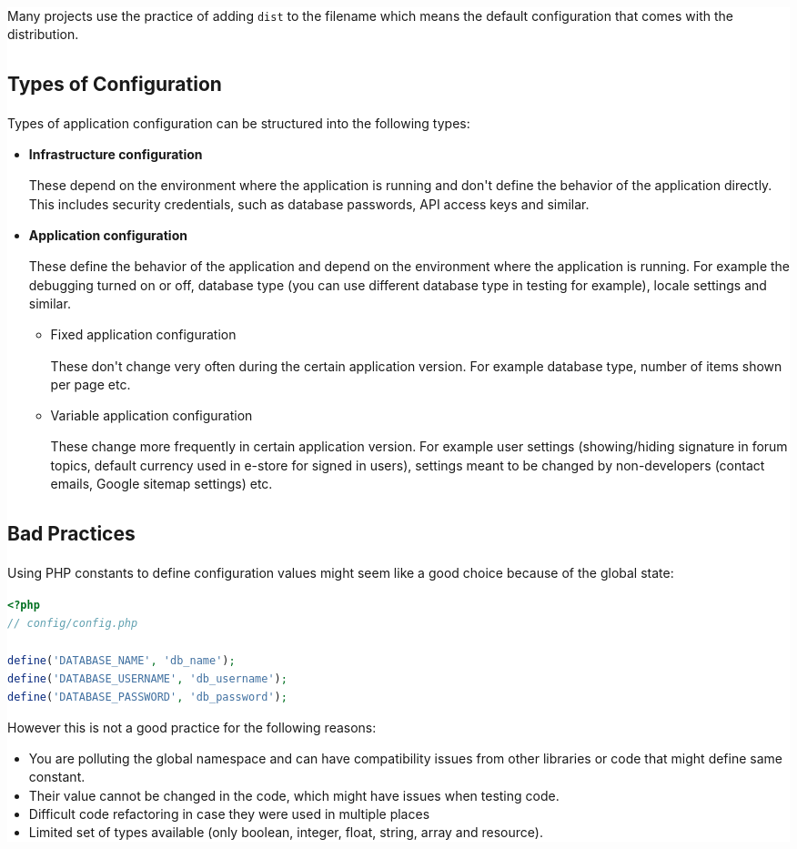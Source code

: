 Many projects use the practice of adding `dist` to the filename which means the
default configuration that comes with the distribution.

## Types of Configuration

Types of application configuration can be structured into the following types:

* **Infrastructure configuration**

    These depend on the environment where the application is running and don't
    define the behavior of the application directly. This includes security
    credentials, such as database passwords, API access keys and similar.

* **Application configuration**

    These define the behavior of the application and depend on the environment
    where the application is running. For example the debugging turned on or off,
    database type (you can use different database type in testing for example),
    locale settings and similar.

    * Fixed application configuration

        These don't change very often during the certain application version. For
        example database type, number of items shown per page etc.

    * Variable application configuration

        These change more frequently in certain application version. For example
        user settings (showing/hiding signature in forum topics, default currency
        used in e-store for signed in users), settings meant to be changed by
        non-developers (contact emails, Google sitemap settings) etc.

## Bad Practices

Using PHP constants to define configuration values might seem like a good choice
because of the global state:

```php
<?php
// config/config.php

define('DATABASE_NAME', 'db_name');
define('DATABASE_USERNAME', 'db_username');
define('DATABASE_PASSWORD', 'db_password');
```

However this is not a good practice for the following reasons:

* You are polluting the global namespace and can have compatibility issues from
  other libraries or code that might define same constant.
* Their value cannot be changed in the code, which might have issues when testing
  code.
* Difficult code refactoring in case they were used in multiple places
* Limited set of types available (only boolean, integer, float, string, array and
  resource).
